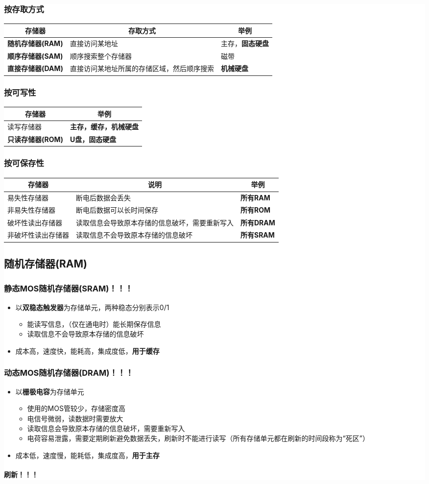 ### 按存取方式

| 存储器              | 存取方式                                   | 举例               |
| ------------------- | ------------------------------------------ | ------------------ |
| **随机存储器(RAM)** | 直接访问某地址                             | 主存，**固态硬盘** |
| **顺序存储器(SAM)** | 顺序搜索整个存储器                         | 磁带               |
| **直接存储器(DAM)** | 直接访问某地址所属的存储区域，然后顺序搜索 | **机械硬盘**       |

### 按可写性

| 存储器              | 举例                     |
| ------------------- | ------------------------ |
| 读写存储器          | **主存，缓存，机械硬盘** |
| **只读存储器(ROM)** | **U盘，固态硬盘**        |

### 按可保存性

| 存储器             | 说明                                           | 举例         |
| ------------------ | ---------------------------------------------- | ------------ |
| 易失性存储器       | 断电后数据会丢失                               | **所有RAM**  |
| 非易失性存储器     | 断电后数据可以长时间保存                       | **所有ROM**  |
| 破坏性读出存储器   | 读取信息会导致原本存储的信息破坏，需要重新写入 | **所有DRAM** |
| 非破坏性读出存储器 | 读取信息不会导致原本存储的信息破坏             | **所有SRAM** |

## 随机存储器(RAM)

### 静态MOS随机存储器(SRAM)！！！

- 以**双稳态触发器**为存储单元，两种稳态分别表示0/1
  - 能读写信息，（仅在通电时）能长期保存信息
  - 读取信息不会导致原本存储的信息破坏

- 成本高，速度快，能耗高，集成度低，**用于缓存**

### 动态MOS随机存储器(DRAM)！！！

- 以**栅极电容**为存储单元
  - 使用的MOS管较少，存储密度高
  - 电信号微弱，读数据时需要放大
  - 读取信息会导致原本存储的信息破坏，需要重新写入
  - 电荷容易泄露，需要定期刷新避免数据丢失，刷新时不能进行读写（所有存储单元都在刷新的时间段称为“死区”）

- 成本低，速度慢，能耗低，集成度高，**用于主存**

#### 刷新！！！
